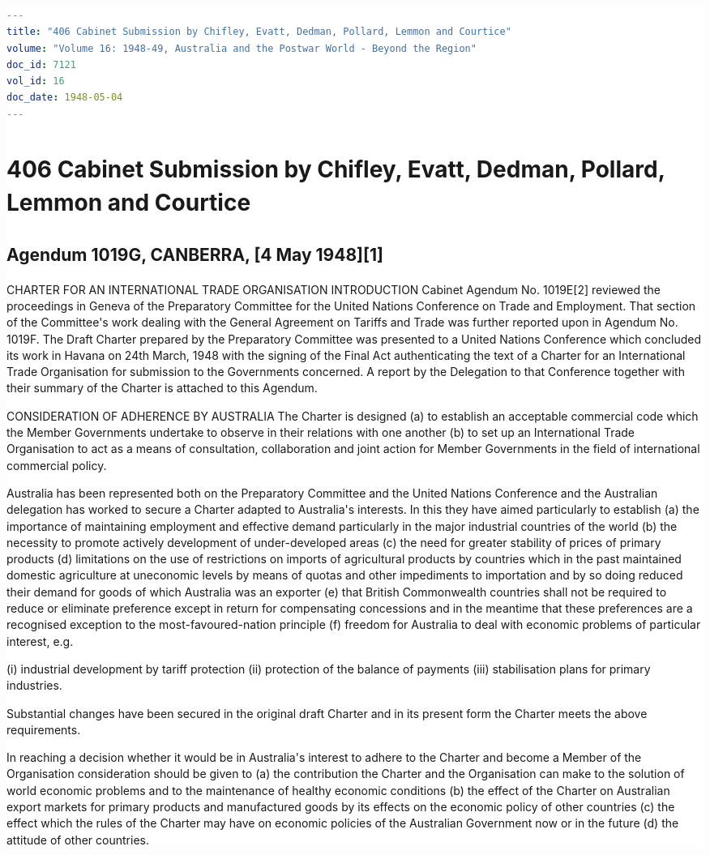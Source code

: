 ```yaml
---
title: "406 Cabinet Submission by Chifley, Evatt, Dedman, Pollard, Lemmon and Courtice"
volume: "Volume 16: 1948-49, Australia and the Postwar World - Beyond the Region"
doc_id: 7121
vol_id: 16
doc_date: 1948-05-04
---
```


# 406 Cabinet Submission by Chifley, Evatt, Dedman, Pollard, Lemmon and Courtice

## Agendum 1019G, CANBERRA, [4 May 1948][1]

CHARTER FOR AN INTERNATIONAL TRADE ORGANISATION INTRODUCTION Cabinet Agendum No. 1019E[2] reviewed the proceedings in Geneva of the Preparatory Committee for the United Nations Conference on Trade and Employment. That section of the Committee's work dealing with the General Agreement on Tariffs and Trade was further reported upon in Agendum No. 1019F. The Draft Charter prepared by the Preparatory Committee was presented to a United Nations Conference which concluded its work in Havana on 24th March, 1948 with the signing of the Final Act authenticating the text of a Charter for an International Trade Organisation for submission to the Governments concerned. A report by the Delegation to that Conference together with their summary of the Charter is attached to this Agendum.

CONSIDERATION OF ADHERENCE BY AUSTRALIA The Charter is designed (a) to establish an acceptable commercial code which the Member Governments undertake to observe in their relations with one another (b) to set up an International Trade Organisation to act as a means of consultation, collaboration and joint action for Member Governments in the field of international commercial policy.

Australia has been represented both on the Preparatory Committee and the United Nations Conference and the Australian delegation has worked to secure a Charter adapted to Australia's interests. In this they have aimed particularly to establish (a) the importance of maintaining employment and effective demand particularly in the major industrial countries of the world (b) the necessity to promote actively development of under-developed areas (c) the need for greater stability of prices of primary products (d) limitations on the use of restrictions on imports of agricultural products by countries which in the past maintained domestic agriculture at uneconomic levels by means of quotas and other impediments to importation and by so doing reduced their demand for goods of which Australia was an exporter (e) that British Commonwealth countries shall not be required to reduce or eliminate preference except in return for compensating concessions and in the meantime that these preferences are a recognised exception to the most-favoured-nation principle (f) freedom for Australia to deal with economic problems of particular interest, e.g.

(i) industrial development by tariff protection (ii) protection of the balance of payments (iii) stabilisation plans for primary industries.

Substantial changes have been secured in the original draft Charter and in its present form the Charter meets the above requirements.

In reaching a decision whether it would be in Australia's interest to adhere to the Charter and become a Member of the Organisation consideration should be given to (a) the contribution the Charter and the Organisation can make to the solution of world economic problems and to the maintenance of healthy economic conditions (b) the effect of the Charter on Australian export markets for primary products and manufactured goods by its effects on the economic policy of other countries (c) the effect which the rules of the Charter may have on economic policies of the Australian Government now or in the future (d) the attitude of other countries.
